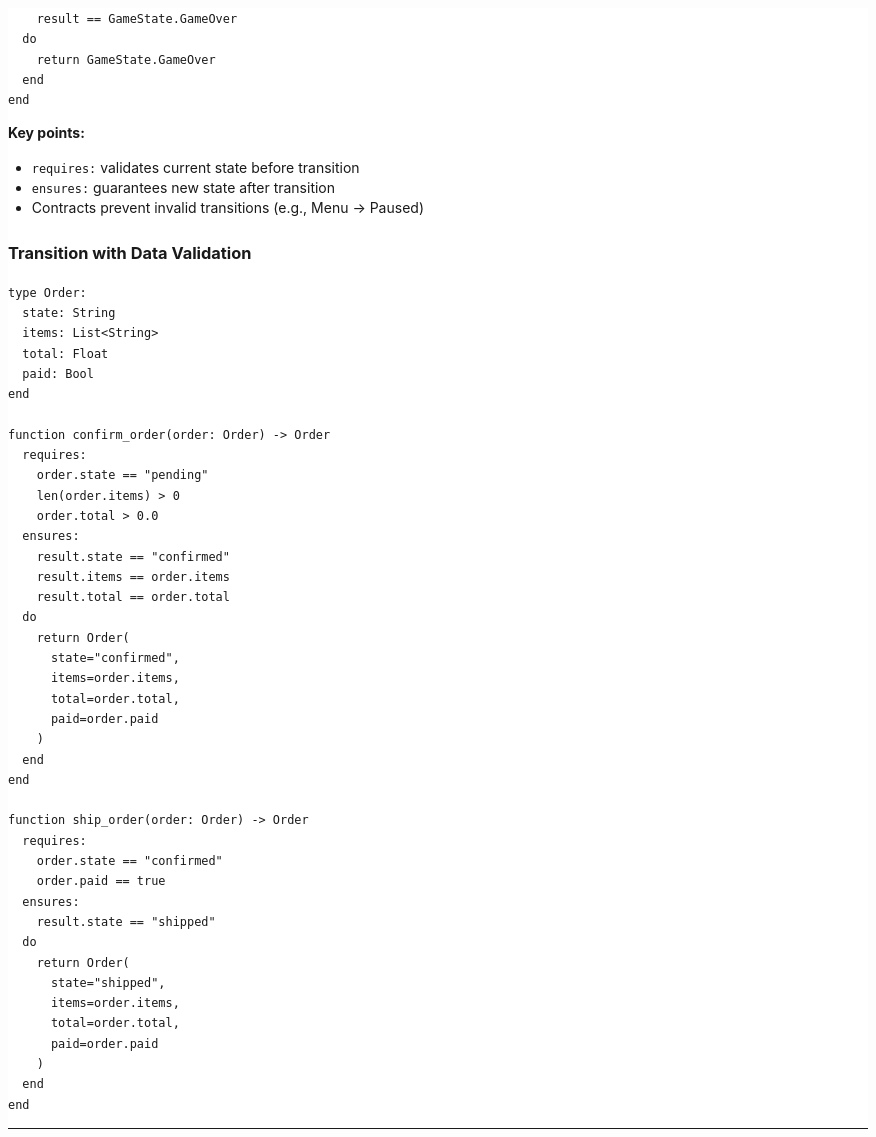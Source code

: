 ```assertlang
    result == GameState.GameOver
  do
    return GameState.GameOver
  end
end
```

**Key points:**
- `requires:` validates current state before transition
- `ensures:` guarantees new state after transition
- Contracts prevent invalid transitions (e.g., Menu → Paused)

### Transition with Data Validation

```assertlang
type Order:
  state: String
  items: List<String>
  total: Float
  paid: Bool
end

function confirm_order(order: Order) -> Order
  requires:
    order.state == "pending"
    len(order.items) > 0
    order.total > 0.0
  ensures:
    result.state == "confirmed"
    result.items == order.items
    result.total == order.total
  do
    return Order(
      state="confirmed",
      items=order.items,
      total=order.total,
      paid=order.paid
    )
  end
end

function ship_order(order: Order) -> Order
  requires:
    order.state == "confirmed"
    order.paid == true
  ensures:
    result.state == "shipped"
  do
    return Order(
      state="shipped",
      items=order.items,
      total=order.total,
      paid=order.paid
    )
  end
end
```

---